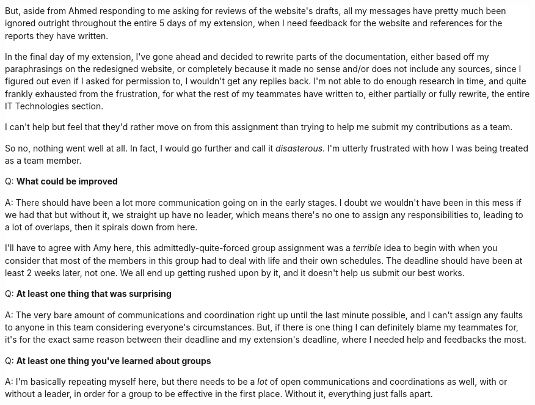 But, aside from Ahmed responding to me asking for reviews of the website's drafts, all my messages have pretty much been ignored outright throughout the entire 5 days of my extension, when I need feedback for the website and references for the reports they have written.

In the final day of my extension, I've gone ahead and decided to rewrite parts of the documentation, either based off my paraphrasings on the redesigned website, or completely because it made no sense and/or does not include any sources, since I figured out even if I asked for permission to, I wouldn't get any replies back. I'm not able to do enough research in time, and quite frankly exhausted from the frustration, for what the rest of my teammates have written to, either partially or fully rewrite, the entire IT Technologies section.

I can't help but feel that they'd rather move on from this assignment than trying to help me submit my contributions as a team.

So no, nothing went well at all. In fact, I would go further and call it *disasterous*. I'm utterly frustrated with how I was being treated as a team member.

Q: **What could be improved**

A: There should have been a lot more communication going on in the early stages. I doubt we wouldn't have been in this mess if we had that but without it, we straight up have no leader, which means there's no one to assign any responsibilities to, leading to a lot of overlaps, then it spirals down from here.

I'll have to agree with Amy here, this admittedly-quite-forced group assignment was a *terrible* idea to begin with when you consider that most of the members in this group had to deal with life and their own schedules. The deadline should have been at least 2 weeks later, not one. We all end up getting rushed upon by it, and it doesn't help us submit our best works.

Q: **At least one thing that was surprising**

A: The very bare amount of communications and coordination right up until the last minute possible, and I can't assign any faults to anyone in this team considering everyone's circumstances. But, if there is one thing I can definitely blame my teammates for, it's for the exact same reason between their deadline and my extension's deadline, where I needed help and feedbacks the most.

Q: **At least one thing you've learned about groups**

A: I'm basically repeating myself here, but there needs to be a *lot* of open communications and coordinations as well, with or without a leader, in order for a group to be effective in the first place. Without it, everything just falls apart.
